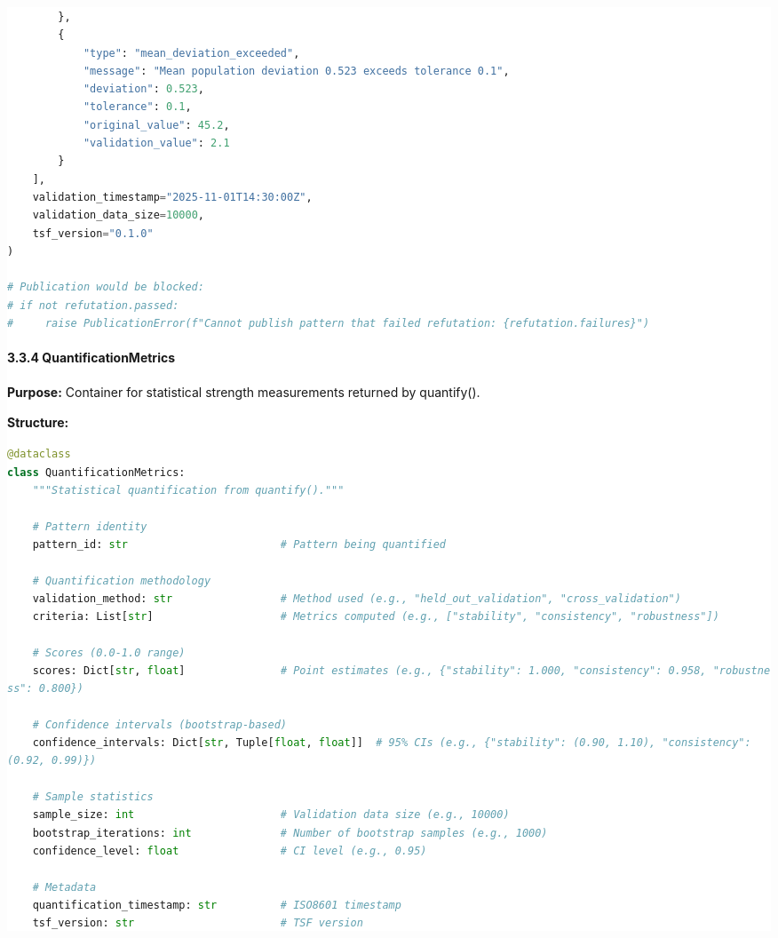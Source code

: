 ```python
        },
        {
            "type": "mean_deviation_exceeded",
            "message": "Mean population deviation 0.523 exceeds tolerance 0.1",
            "deviation": 0.523,
            "tolerance": 0.1,
            "original_value": 45.2,
            "validation_value": 2.1
        }
    ],
    validation_timestamp="2025-11-01T14:30:00Z",
    validation_data_size=10000,
    tsf_version="0.1.0"
)

# Publication would be blocked:
# if not refutation.passed:
#     raise PublicationError(f"Cannot publish pattern that failed refutation: {refutation.failures}")
```

#### 3.3.4 QuantificationMetrics

**Purpose:** Container for statistical strength measurements returned by quantify().

**Structure:**
```python
@dataclass
class QuantificationMetrics:
    """Statistical quantification from quantify()."""

    # Pattern identity
    pattern_id: str                        # Pattern being quantified

    # Quantification methodology
    validation_method: str                 # Method used (e.g., "held_out_validation", "cross_validation")
    criteria: List[str]                    # Metrics computed (e.g., ["stability", "consistency", "robustness"])

    # Scores (0.0-1.0 range)
    scores: Dict[str, float]               # Point estimates (e.g., {"stability": 1.000, "consistency": 0.958, "robustness": 0.800})

    # Confidence intervals (bootstrap-based)
    confidence_intervals: Dict[str, Tuple[float, float]]  # 95% CIs (e.g., {"stability": (0.90, 1.10), "consistency": (0.92, 0.99)})

    # Sample statistics
    sample_size: int                       # Validation data size (e.g., 10000)
    bootstrap_iterations: int              # Number of bootstrap samples (e.g., 1000)
    confidence_level: float                # CI level (e.g., 0.95)

    # Metadata
    quantification_timestamp: str          # ISO8601 timestamp
    tsf_version: str                       # TSF version
```
